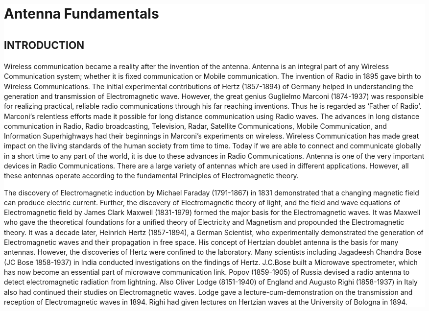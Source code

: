 
<!DOCTYPE html>
<html xmlns="http://www.w3.org/1999/xhtml" lang="" xml:lang="">
<head>
  <meta charset="utf-8" />
  <meta name="generator" content="pandoc" />
  <meta name="viewport" content="width=device-width, initial-scale=1.0, user-scalable=yes" />
  <title>chapter_1</title>
  <style>
    code{white-space: pre-wrap;}
    span.smallcaps{font-variant: small-caps;}
    span.underline{text-decoration: underline;}
    div.column{display: inline-block; vertical-align: top; width: 50%;}
    div.hanging-indent{margin-left: 1.5em; text-indent: -1.5em;}
    ul.task-list{list-style: none;}
  </style>
  <script src="https://cdn.mathjax.org/mathjax/latest/MathJax.js?config=TeX-AMS-MML_HTMLorMML" type="text/javascript"></script>
  
</head>
<body>
<h1 id="antenna-fundamentals">Antenna Fundamentals</h1>
<h2 id="introduction">INTRODUCTION</h2>
<p>Wireless communication became a reality after the invention of the antenna. Antenna is an integral part of any Wireless Communication system; whether it is fixed communication or Mobile communication. The invention of Radio in 1895 gave birth to Wireless Communications. The initial experimental contributions of Hertz (1857-1894) of Germany helped in understanding the generation and transmission of Electromagnetic wave. However, the great genius Guglielmo Marconi (1874-1937) was responsible for realizing practical, reliable radio communications through his far reaching inventions. Thus he is regarded as ‘Father of Radio’. Marconi’s relentless efforts made it possible for long distance communication using Radio waves. The advances in long distance communication in Radio, Radio broadcasting, Television, Radar, Satellite Communications, Mobile Communication, and Information Superhighways had their beginnings in Marconi’s experiments on wireless. Wireless Communication has made great impact on the living standards of the human society from time to time. Today if we are able to connect and communicate globally in a short time to any part of the world, it is due to these advances in Radio Communications. Antenna is one of the very important devices in Radio Communications. There are a large variety of antennas which are used in different applications. However, all these antennas operate according to the fundamental Principles of Electromagnetic theory.</p>
<p>The discovery of Electromagnetic induction by Michael Faraday (1791-1867) in 1831 demonstrated that a changing magnetic field can produce electric current. Further, the discovery of Electromagnetic theory of light, and the field and wave equations of Electromagnetic field by James Clark Maxwell (1831-1979) formed the major basis for the Electromagnetic waves. It was Maxwell who gave the theoretical foundations for a unified theory of Electricity and Magnetism and propounded the Electromagnetic theory. It was a decade later, Heinrich Hertz (1857-1894), a German Scientist, who experimentally demonstrated the generation of Electromagnetic waves and their propagation in free space. His concept of Hertzian doublet antenna is the basis for many antennas. However, the discoveries of Hertz were confined to the laboratory. Many scientists including Jagadeesh Chandra Bose (JC Bose 1858-1937) in India conducted investigations on the findings of Hertz. J.C.Bose built a Microwave spectrometer, which has now become an essential part of microwave communication link. Popov (1859-1905) of Russia devised a radio antenna to detect electromagnetic radiation from lightning. Also Oliver Lodge (8151-1940) of England and Augusto Righi (1858-1937) in Italy also had continued their studies on Electromagnetic waves. Lodge gave a lecture-cum-demonstration on the transmission and reception of Electromagnetic waves in 1894. Righi had given lectures on Hertzian waves at the University of Bologna in 1894.</p>